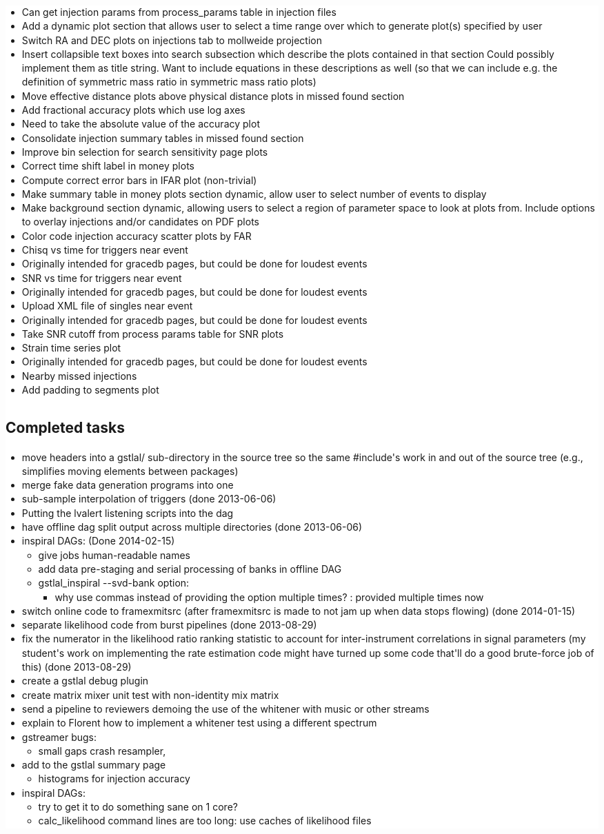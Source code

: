 * Can get injection params from process_params table in injection files
* Add a dynamic plot section that allows user to select a time range over which to generate plot(s) specified by user
* Switch RA and DEC plots on injections tab to mollweide projection
* Insert collapsible text boxes into search subsection which describe the plots contained in that section Could possibly implement them as title string. Want to include equations in these descriptions as well (so that we can include e.g. the definition of symmetric mass ratio in symmetric mass ratio plots)
* Move effective distance plots above physical distance plots in missed found section
* Add fractional accuracy plots which use log axes
* Need to take the absolute value of the accuracy plot
* Consolidate injection summary tables in missed found section
* Improve bin selection for search sensitivity page plots
* Correct time shift label in money plots
* Compute correct error bars in IFAR plot (non-trivial)
* Make summary table in money plots section dynamic, allow user to select number of events to display
* Make background section dynamic, allowing users to select a region of parameter space to look at plots from. Include options to overlay injections and/or candidates on PDF plots
* Color code injection accuracy scatter plots by FAR
* Chisq vs time for triggers near event
* Originally intended for gracedb pages, but could be done for loudest events
* SNR vs time for triggers near event
* Originally intended for gracedb pages, but could be done for loudest events
* Upload XML file of singles near event
* Originally intended for gracedb pages, but could be done for loudest events
* Take SNR cutoff from process params table for SNR plots
* Strain time series plot
* Originally intended for gracedb pages, but could be done for loudest events
* Nearby missed injections
* Add padding to segments plot


## Completed tasks

* move headers into a gstlal/ sub-directory in the source tree so the same #include's work in and out of the source tree (e.g., simplifies moving elements between packages)
* merge fake data generation programs into one
* sub-sample interpolation of triggers (done 2013-06-06)
* Putting the lvalert listening scripts into the dag
* have offline dag split output across multiple directories (done 2013-06-06)
* inspiral DAGs: (Done 2014-02-15)
  * give jobs human-readable names
  * add data pre-staging and serial processing of banks in offline DAG
  * gstlal_inspiral --svd-bank option:
    * why use commas instead of providing the option multiple times? : provided multiple times now
* switch online code to framexmitsrc (after framexmitsrc is made to not jam up when data stops flowing) (done 2014-01-15)
* separate likelihood code from burst pipelines (done 2013-08-29)
* fix the numerator in the likelihood ratio ranking statistic to account
  for inter-instrument correlations in signal parameters (my student's work
  on implementing the rate estimation code might have turned up some code
  that'll do a good brute-force job of this) (done 2013-08-29)
* create a gstlal debug plugin
* create matrix mixer unit test with non-identity mix matrix
* send a pipeline to reviewers demoing the use of the whitener with music or other streams
* explain to Florent how to implement a whitener test using a different spectrum
* gstreamer bugs:
  * small gaps crash resampler,
* add to the gstlal summary page
  * histograms for injection accuracy
* inspiral DAGs:
  * try to get it to do something sane on 1 core?
  * calc_likelihood command lines are too long:  use caches of likelihood files